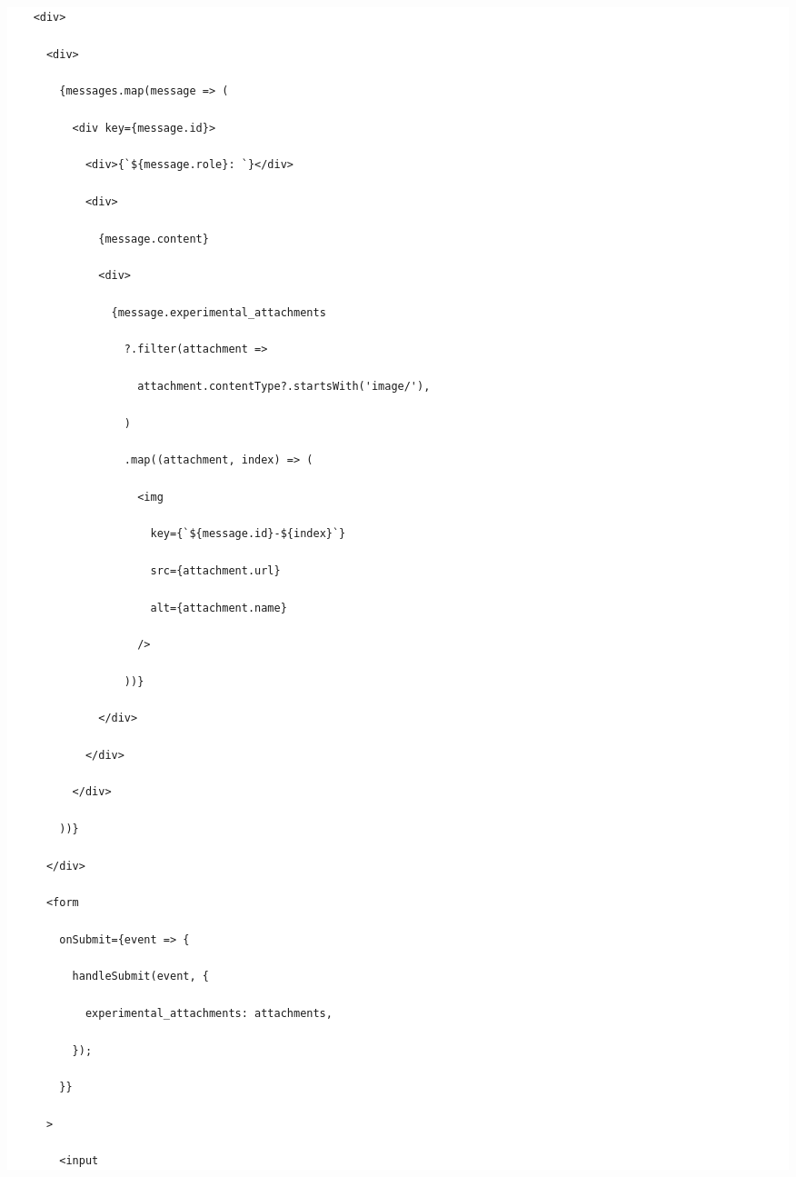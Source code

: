 ```code-block_code__NPwDy
    <div>

      <div>

        {messages.map(message => (

          <div key={message.id}>

            <div>{`${message.role}: `}</div>

            <div>

              {message.content}

              <div>

                {message.experimental_attachments

                  ?.filter(attachment =>

                    attachment.contentType?.startsWith('image/'),

                  )

                  .map((attachment, index) => (

                    <img

                      key={`${message.id}-${index}`}

                      src={attachment.url}

                      alt={attachment.name}

                    />

                  ))}

              </div>

            </div>

          </div>

        ))}

      </div>

      <form

        onSubmit={event => {

          handleSubmit(event, {

            experimental_attachments: attachments,

          });

        }}

      >

        <input
```